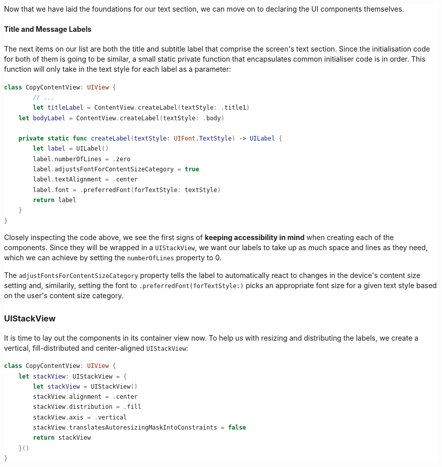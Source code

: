 Now that we have laid the foundations for our text section, we can move on to declaring the UI components themselves.

#### Title and Message Labels

The next items on our list are both the title and subtitle label that comprise the screen's text section. Since the initialisation code for both of them is going to be similar, a small static private function that encapsulates common initialiser code is in order. This function will only take in the text style for each label as a parameter:

```swift:CopyContentView.swift
class CopyContentView: UIView {
		// ...
		let titleLabel = ContentView.createLabel(textStyle: .title1)
    let bodyLabel = ContentView.createLabel(textStyle: .body)
    
    private static func createLabel(textStyle: UIFont.TextStyle) -> UILabel {
        let label = UILabel()
        label.numberOfLines = .zero
        label.adjustsFontForContentSizeCategory = true
        label.textAlignment = .center
        label.font = .preferredFont(forTextStyle: textStyle)
        return label
    }
}
```

Closely inspecting the code above, we see the first signs of **keeping accessibility in mind** when creating each of the components. Since they will be wrapped in a `UIStackView`, we want our labels to take up as much space and lines as they need, which we can achieve by setting the `numberOfLines` property to 0.

The `adjustFontsForContentSizeCategory` property tells the label to automatically react to changes in the device's content size setting and, similarily, setting the font to `.preferredFont(forTextStyle:)` picks an appropriate font size for a given text style based on the user's content size category.

### UIStackView

It is time to lay out the components in its container view now. To help us with resizing and distributing the labels, we create a vertical, fill-distributed and center-aligned `UIStackView`: 

```swift:CopyContentView.swift
class CopyContentView: UIView {
    let stackView: UIStackView = {
        let stackView = UIStackView()
        stackView.alignment = .center
        stackView.distribution = .fill
        stackView.axis = .vertical
        stackView.translatesAutoresizingMaskIntoConstraints = false
        return stackView
    }()
}
```

